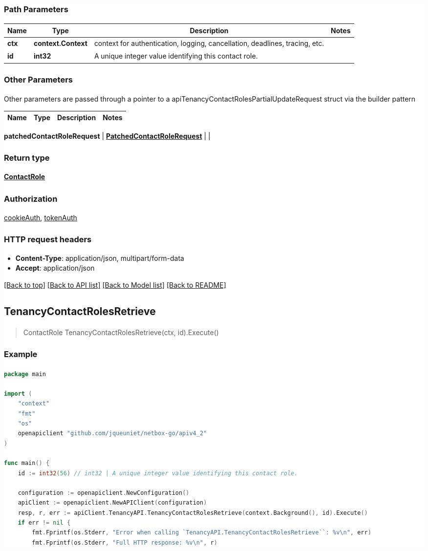 ### Path Parameters


Name | Type | Description  | Notes
------------- | ------------- | ------------- | -------------
**ctx** | **context.Context** | context for authentication, logging, cancellation, deadlines, tracing, etc.
**id** | **int32** | A unique integer value identifying this contact role. | 

### Other Parameters

Other parameters are passed through a pointer to a apiTenancyContactRolesPartialUpdateRequest struct via the builder pattern


Name | Type | Description  | Notes
------------- | ------------- | ------------- | -------------

 **patchedContactRoleRequest** | [**PatchedContactRoleRequest**](PatchedContactRoleRequest.md) |  | 

### Return type

[**ContactRole**](ContactRole.md)

### Authorization

[cookieAuth](../README.md#cookieAuth), [tokenAuth](../README.md#tokenAuth)

### HTTP request headers

- **Content-Type**: application/json, multipart/form-data
- **Accept**: application/json

[[Back to top]](#) [[Back to API list]](../README.md#documentation-for-api-endpoints)
[[Back to Model list]](../README.md#documentation-for-models)
[[Back to README]](../README.md)


## TenancyContactRolesRetrieve

> ContactRole TenancyContactRolesRetrieve(ctx, id).Execute()





### Example

```go
package main

import (
	"context"
	"fmt"
	"os"
	openapiclient "github.com/jqueuniet/netbox-go/apiv4_2"
)

func main() {
	id := int32(56) // int32 | A unique integer value identifying this contact role.

	configuration := openapiclient.NewConfiguration()
	apiClient := openapiclient.NewAPIClient(configuration)
	resp, r, err := apiClient.TenancyAPI.TenancyContactRolesRetrieve(context.Background(), id).Execute()
	if err != nil {
		fmt.Fprintf(os.Stderr, "Error when calling `TenancyAPI.TenancyContactRolesRetrieve``: %v\n", err)
		fmt.Fprintf(os.Stderr, "Full HTTP response: %v\n", r)
```